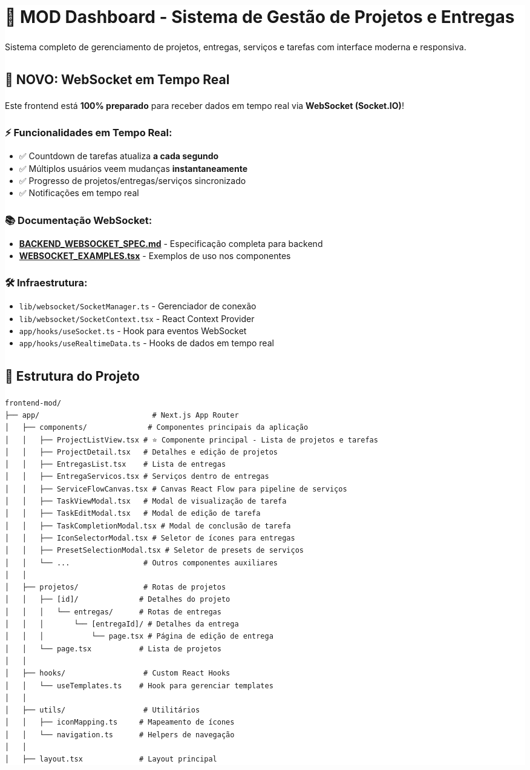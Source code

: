 # 🎯 MOD Dashboard - Sistema de Gestão de Projetos e Entregas

Sistema completo de gerenciamento de projetos, entregas, serviços e tarefas com interface moderna e responsiva.

## 🔌 **NOVO: WebSocket em Tempo Real**

Este frontend está **100% preparado** para receber dados em tempo real via **WebSocket (Socket.IO)**!

### ⚡ Funcionalidades em Tempo Real:
- ✅ Countdown de tarefas atualiza **a cada segundo**
- ✅ Múltiplos usuários veem mudanças **instantaneamente**
- ✅ Progresso de projetos/entregas/serviços sincronizado
- ✅ Notificações em tempo real

### 📚 Documentação WebSocket:
- **[BACKEND_WEBSOCKET_SPEC.md](./BACKEND_WEBSOCKET_SPEC.md)** - Especificação completa para backend
- **[WEBSOCKET_EXAMPLES.tsx](./WEBSOCKET_EXAMPLES.tsx)** - Exemplos de uso nos componentes

### 🛠️ Infraestrutura:
- `lib/websocket/SocketManager.ts` - Gerenciador de conexão
- `lib/websocket/SocketContext.tsx` - React Context Provider
- `app/hooks/useSocket.ts` - Hook para eventos WebSocket
- `app/hooks/useRealtimeData.ts` - Hooks de dados em tempo real

## 📁 Estrutura do Projeto

```
frontend-mod/
├── app/                          # Next.js App Router
│   ├── components/              # Componentes principais da aplicação
│   │   ├── ProjectListView.tsx # ⭐ Componente principal - Lista de projetos e tarefas
│   │   ├── ProjectDetail.tsx   # Detalhes e edição de projetos
│   │   ├── EntregasList.tsx    # Lista de entregas
│   │   ├── EntregaServicos.tsx # Serviços dentro de entregas
│   │   ├── ServiceFlowCanvas.tsx # Canvas React Flow para pipeline de serviços
│   │   ├── TaskViewModal.tsx   # Modal de visualização de tarefa
│   │   ├── TaskEditModal.tsx   # Modal de edição de tarefa
│   │   ├── TaskCompletionModal.tsx # Modal de conclusão de tarefa
│   │   ├── IconSelectorModal.tsx # Seletor de ícones para entregas
│   │   ├── PresetSelectionModal.tsx # Seletor de presets de serviços
│   │   └── ...                 # Outros componentes auxiliares
│   │
│   ├── projetos/               # Rotas de projetos
│   │   ├── [id]/              # Detalhes do projeto
│   │   │   └── entregas/      # Rotas de entregas
│   │   │       └── [entregaId]/ # Detalhes da entrega
│   │   │           └── page.tsx # Página de edição de entrega
│   │   └── page.tsx           # Lista de projetos
│   │
│   ├── hooks/                  # Custom React Hooks
│   │   └── useTemplates.ts    # Hook para gerenciar templates
│   │
│   ├── utils/                  # Utilitários
│   │   ├── iconMapping.ts     # Mapeamento de ícones
│   │   └── navigation.ts      # Helpers de navegação
│   │
│   ├── layout.tsx             # Layout principal
```